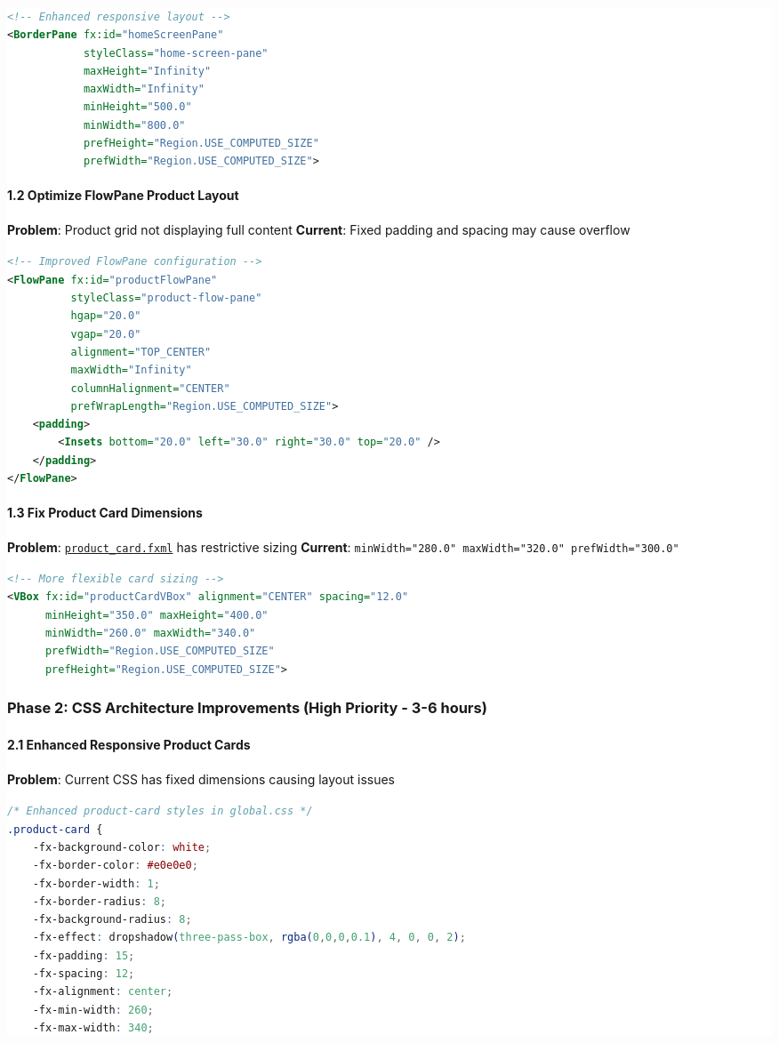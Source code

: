 ```xml
<!-- Enhanced responsive layout -->
<BorderPane fx:id="homeScreenPane" 
            styleClass="home-screen-pane"
            maxHeight="Infinity" 
            maxWidth="Infinity" 
            minHeight="500.0" 
            minWidth="800.0" 
            prefHeight="Region.USE_COMPUTED_SIZE" 
            prefWidth="Region.USE_COMPUTED_SIZE">
```

#### 1.2 Optimize FlowPane Product Layout
**Problem**: Product grid not displaying full content
**Current**: Fixed padding and spacing may cause overflow

```xml
<!-- Improved FlowPane configuration -->
<FlowPane fx:id="productFlowPane" 
          styleClass="product-flow-pane"
          hgap="20.0" 
          vgap="20.0" 
          alignment="TOP_CENTER" 
          maxWidth="Infinity" 
          columnHalignment="CENTER"
          prefWrapLength="Region.USE_COMPUTED_SIZE">
    <padding>
        <Insets bottom="20.0" left="30.0" right="30.0" top="20.0" />
    </padding>
</FlowPane>
```

#### 1.3 Fix Product Card Dimensions
**Problem**: [`product_card.fxml`](src/main/resources/com/aims/presentation/views/partials/product_card.fxml:9) has restrictive sizing
**Current**: `minWidth="280.0" maxWidth="320.0" prefWidth="300.0"`

```xml
<!-- More flexible card sizing -->
<VBox fx:id="productCardVBox" alignment="CENTER" spacing="12.0" 
      minHeight="350.0" maxHeight="400.0" 
      minWidth="260.0" maxWidth="340.0" 
      prefWidth="Region.USE_COMPUTED_SIZE" 
      prefHeight="Region.USE_COMPUTED_SIZE">
```

### **Phase 2: CSS Architecture Improvements (High Priority - 3-6 hours)**

#### 2.1 Enhanced Responsive Product Cards
**Problem**: Current CSS has fixed dimensions causing layout issues

```css
/* Enhanced product-card styles in global.css */
.product-card {
    -fx-background-color: white;
    -fx-border-color: #e0e0e0;
    -fx-border-width: 1;
    -fx-border-radius: 8;
    -fx-background-radius: 8;
    -fx-effect: dropshadow(three-pass-box, rgba(0,0,0,0.1), 4, 0, 0, 2);
    -fx-padding: 15;
    -fx-spacing: 12;
    -fx-alignment: center;
    -fx-min-width: 260;
    -fx-max-width: 340;
```